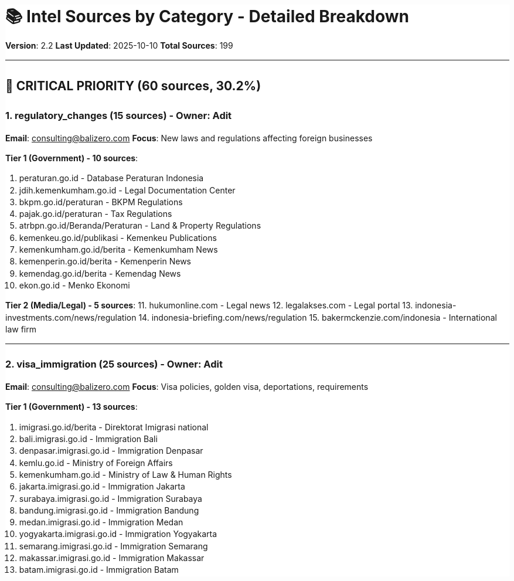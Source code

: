 # 📚 Intel Sources by Category - Detailed Breakdown

**Version**: 2.2
**Last Updated**: 2025-10-10
**Total Sources**: 199

---

## 🔴 CRITICAL PRIORITY (60 sources, 30.2%)

### 1. regulatory_changes (15 sources) - Owner: Adit
**Email**: consulting@balizero.com
**Focus**: New laws and regulations affecting foreign businesses

**Tier 1 (Government) - 10 sources**:
1. peraturan.go.id - Database Peraturan Indonesia
2. jdih.kemenkumham.go.id - Legal Documentation Center
3. bkpm.go.id/peraturan - BKPM Regulations
4. pajak.go.id/peraturan - Tax Regulations
5. atrbpn.go.id/Beranda/Peraturan - Land & Property Regulations
6. kemenkeu.go.id/publikasi - Kemenkeu Publications
7. kemenkumham.go.id/berita - Kemenkumham News
8. kemenperin.go.id/berita - Kemenperin News
9. kemendag.go.id/berita - Kemendag News
10. ekon.go.id - Menko Ekonomi

**Tier 2 (Media/Legal) - 5 sources**:
11. hukumonline.com - Legal news
12. legalakses.com - Legal portal
13. indonesia-investments.com/news/regulation
14. indonesia-briefing.com/news/regulation
15. bakermckenzie.com/indonesia - International law firm

---

### 2. visa_immigration (25 sources) - Owner: Adit
**Email**: consulting@balizero.com
**Focus**: Visa policies, golden visa, deportations, requirements

**Tier 1 (Government) - 13 sources**:
1. imigrasi.go.id/berita - Direktorat Imigrasi national
2. bali.imigrasi.go.id - Immigration Bali
3. denpasar.imigrasi.go.id - Immigration Denpasar
4. kemlu.go.id - Ministry of Foreign Affairs
5. kemenkumham.go.id - Ministry of Law & Human Rights
6. jakarta.imigrasi.go.id - Immigration Jakarta
7. surabaya.imigrasi.go.id - Immigration Surabaya
8. bandung.imigrasi.go.id - Immigration Bandung
9. medan.imigrasi.go.id - Immigration Medan
10. yogyakarta.imigrasi.go.id - Immigration Yogyakarta
11. semarang.imigrasi.go.id - Immigration Semarang
12. makassar.imigrasi.go.id - Immigration Makassar
13. batam.imigrasi.go.id - Immigration Batam
